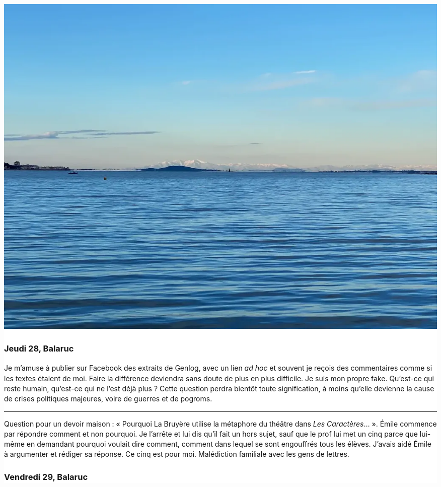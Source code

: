 ![Neige](_i/IMG_5324.webp)

### Jeudi 28, Balaruc

Je m’amuse à publier sur Facebook des extraits de Genlog, avec un lien *ad hoc* et souvent je reçois des commentaires comme si les textes étaient de moi. Faire la différence deviendra sans doute de plus en plus difficile. Je suis mon propre fake. Qu’est-ce qui reste humain, qu’est-ce qui ne l’est déjà plus ? Cette question perdra bientôt toute signification, à moins qu’elle devienne la cause de crises politiques majeures, voire de guerres et de pogroms.

---

Question pour un devoir maison : « Pourquoi La Bruyère utilise la métaphore du théâtre dans *Les Caractères*… ». Émile commence par répondre comment et non pourquoi. Je l’arrête et lui dis qu’il fait un hors sujet, sauf que le prof lui met un cinq parce que lui-même en demandant pourquoi voulait dire comment, comment dans lequel se sont engouffrés tous les élèves. J’avais aidé Émile à argumenter et rédiger sa réponse. Ce cinq est pour moi. Malédiction familiale avec les gens de lettres.

### Vendredi 29, Balaruc
